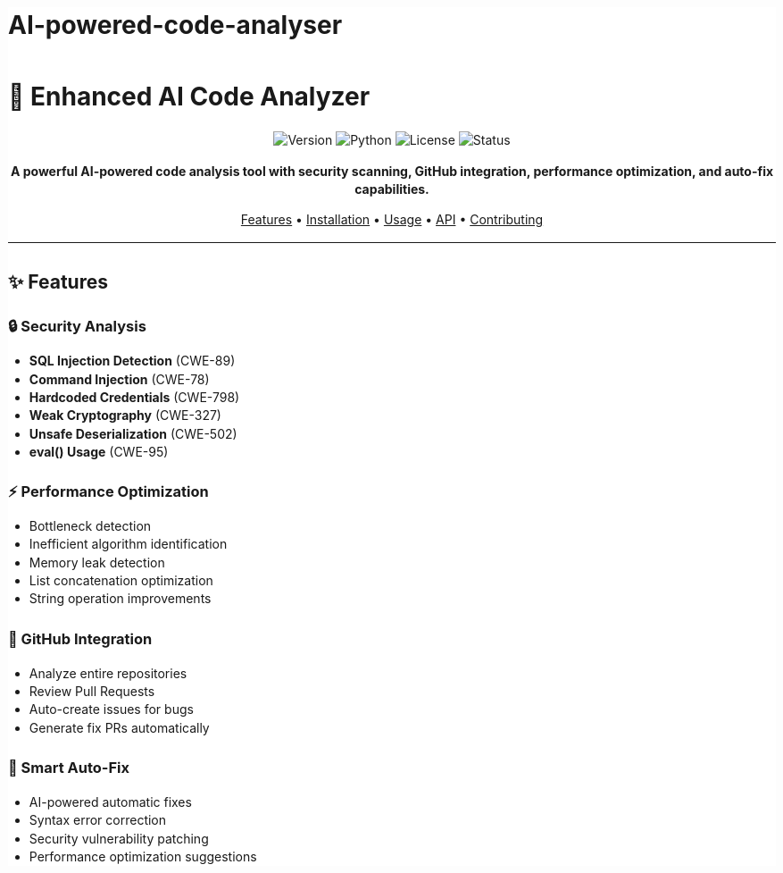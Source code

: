 # AI-powered-code-analyser
# 🚀 Enhanced AI Code Analyzer

<div align="center">

![Version](https://img.shields.io/badge/version-2.0.0-blue.svg)
![Python](https://img.shields.io/badge/python-3.8+-brightgreen.svg)
![License](https://img.shields.io/badge/license-MIT-green.svg)
![Status](https://img.shields.io/badge/status-active-success.svg)

**A powerful AI-powered code analysis tool with security scanning, GitHub integration, performance optimization, and auto-fix capabilities.**

[Features](#-features) • [Installation](#-installation) • [Usage](#-usage) • [API](#-api-documentation) • [Contributing](#-contributing)

</div>

---

## ✨ Features

### 🔒 Security Analysis
- **SQL Injection Detection** (CWE-89)
- **Command Injection** (CWE-78)
- **Hardcoded Credentials** (CWE-798)
- **Weak Cryptography** (CWE-327)
- **Unsafe Deserialization** (CWE-502)
- **eval() Usage** (CWE-95)

### ⚡ Performance Optimization
- Bottleneck detection
- Inefficient algorithm identification
- Memory leak detection
- List concatenation optimization
- String operation improvements

### 🐙 GitHub Integration
- Analyze entire repositories
- Review Pull Requests
- Auto-create issues for bugs
- Generate fix PRs automatically

### 🔧 Smart Auto-Fix
- AI-powered automatic fixes
- Syntax error correction
- Security vulnerability patching
- Performance optimization suggestions
